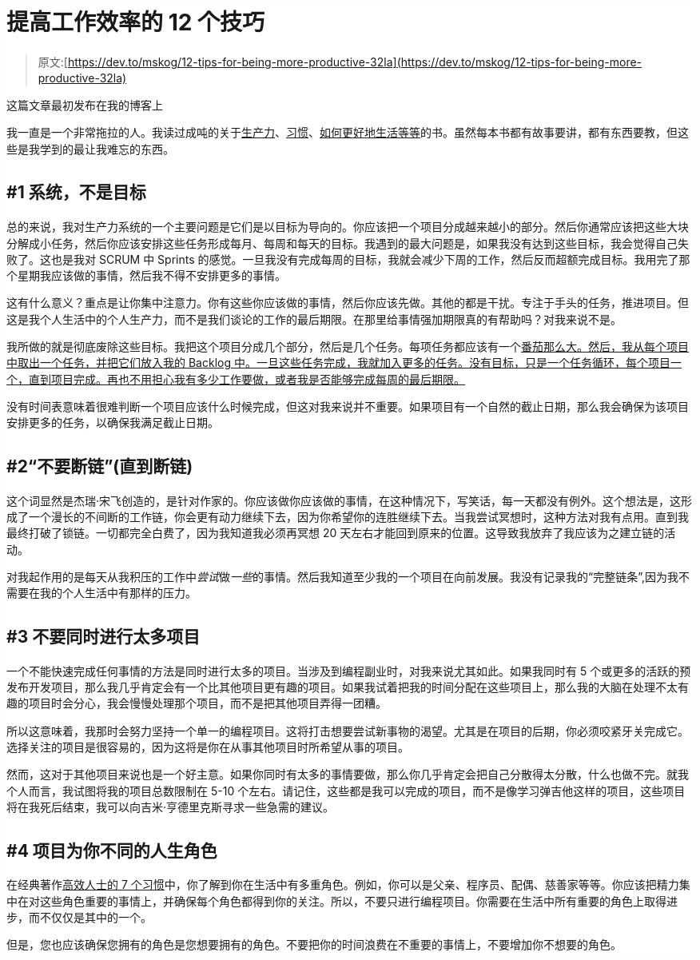 # 提高工作效率的 12 个技巧

> 原文:[https://dev.to/mskog/12-tips-for-being-more-productive-32la](https://dev.to/mskog/12-tips-for-being-more-productive-32la)

这篇文章最初发布在我的博客上

我一直是一个非常拖拉的人。我读过成吨的关于[生产力](https://www.goodreads.com/book/show/1633.Getting_Things_Done)、[习惯](https://www.goodreads.com/book/show/40121378-atomic-habits)、[如何更好地生活等等](https://www.goodreads.com/book/show/36072.The_7_Habits_of_Highly_Effective_People)的书。虽然每本书都有故事要讲，都有东西要教，但这些是我学到的最让我难忘的东西。

## [](#1-systems-not-goals)#1 系统，不是目标

总的来说，我对生产力系统的一个主要问题是它们是以目标为导向的。你应该把一个项目分成越来越小的部分。然后你通常应该把这些大块分解成小任务，然后你应该安排这些任务形成每月、每周和每天的目标。我遇到的最大问题是，如果我没有达到这些目标，我会觉得自己失败了。这也是我对 SCRUM 中 Sprints 的感觉。一旦我没有完成每周的目标，我就会减少下周的工作，然后反而超额完成目标。我用完了那个星期我应该做的事情，然后我不得不安排更多的事情。

这有什么意义？重点是让你集中注意力。你有这些你应该做的事情，然后你应该先做。其他的都是干扰。专注于手头的任务，推进项目。但这是我个人生活中的个人生产力，而不是我们谈论的工作的最后期限。在那里给事情强加期限真的有帮助吗？对我来说不是。

我所做的就是彻底废除这些目标。我把这个项目分成几个部分，然后是几个任务。每项任务都应该有一个[番茄那么大。然后，我从每个项目中取出一个任务，并把它们放入我的 Backlog 中。一旦这些任务完成，我就加入更多的任务。没有目标，只是一个任务循环，每个项目一个，直到项目完成。再也不用担心我有多少工作要做，或者我是否能够完成每周的最后期限。](https://en.wikipedia.org/wiki/Pomodoro_Technique)

没有时间表意味着很难判断一个项目应该什么时候完成，但这对我来说并不重要。如果项目有一个自然的截止日期，那么我会确保为该项目安排更多的任务，以确保我满足截止日期。

## [](#2-dont-break-the-chain-until-the-chain-is-broken)#2“不要断链”(直到断链)

这个词显然是杰瑞·宋飞创造的，是针对作家的。你应该做你应该做的事情，在这种情况下，写笑话，每一天都没有例外。这个想法是，这形成了一个漫长的不间断的工作链，你会更有动力继续下去，因为你希望你的连胜继续下去。当我尝试冥想时，这种方法对我有点用。直到我最终打破了锁链。一切都完全白费了，因为我知道我必须再冥想 20 天左右才能回到原来的位置。这导致我放弃了我应该为之建立链的活动。

对我起作用的是每天从我积压的工作中*尝试*做*一些*的事情。然后我知道至少我的一个项目在向前发展。我没有记录我的“完整链条”,因为我不需要在我的个人生活中有那样的压力。

## [](#3-dont-have-too-many-projects-going-at-once)#3 不要同时进行太多项目

一个不能快速完成任何事情的方法是同时进行太多的项目。当涉及到编程副业时，对我来说尤其如此。如果我同时有 5 个或更多的活跃的预发布开发项目，那么我几乎肯定会有一个比其他项目更有趣的项目。如果我试着把我的时间分配在这些项目上，那么我的大脑在处理不太有趣的项目时会分心，我会慢慢处理那个项目，而不是把其他项目弄得一团糟。

所以这意味着，我那时会努力坚持一个单一的编程项目。这将打击想要尝试新事物的渴望。尤其是在项目的后期，你必须咬紧牙关完成它。选择关注的项目是很容易的，因为这将是你在从事其他项目时所希望从事的项目。

然而，这对于其他项目来说也是一个好主意。如果你同时有太多的事情要做，那么你几乎肯定会把自己分散得太分散，什么也做不完。就我个人而言，我试图将我的项目总数限制在 5-10 个左右。请记住，这些都是我可以完成的项目，而不是像学习弹吉他这样的项目，这些项目将在我死后结束，我可以向吉米·亨德里克斯寻求一些急需的建议。

## [](#4-projects-for-your-different-roles-in-life)#4 项目为你不同的人生角色

在经典著作[高效人士的 7 个习惯](https://www.goodreads.com/book/show/36072.The_7_Habits_of_Highly_Effective_People)中，你了解到你在生活中有多重角色。例如，你可以是父亲、程序员、配偶、慈善家等等。你应该把精力集中在对这些角色重要的事情上，并确保每个角色都得到你的关注。所以，不要只进行编程项目。你需要在生活中所有重要的角色上取得进步，而不仅仅是其中的一个。

但是，您也应该确保您拥有的角色是您想要拥有的角色。不要把你的时间浪费在不重要的事情上，不要增加你不想要的角色。
